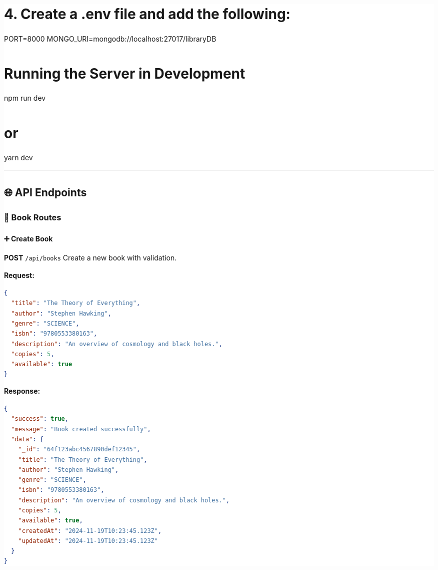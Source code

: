 # 4. Create a .env file and add the following:
PORT=8000
MONGO_URI=mongodb://localhost:27017/libraryDB

# Running the Server in Development
npm run dev
# or
yarn dev


---

## 🌐 API Endpoints

### 🔹 Book Routes

#### ➕ Create Book

**POST** `/api/books`
Create a new book with validation.

**Request:**

```json
{
  "title": "The Theory of Everything",
  "author": "Stephen Hawking",
  "genre": "SCIENCE",
  "isbn": "9780553380163",
  "description": "An overview of cosmology and black holes.",
  "copies": 5,
  "available": true
}
```

**Response:**

```json
{
  "success": true,
  "message": "Book created successfully",
  "data": {
    "_id": "64f123abc4567890def12345",
    "title": "The Theory of Everything",
    "author": "Stephen Hawking",
    "genre": "SCIENCE",
    "isbn": "9780553380163",
    "description": "An overview of cosmology and black holes.",
    "copies": 5,
    "available": true,
    "createdAt": "2024-11-19T10:23:45.123Z",
    "updatedAt": "2024-11-19T10:23:45.123Z"
  }
}
```
